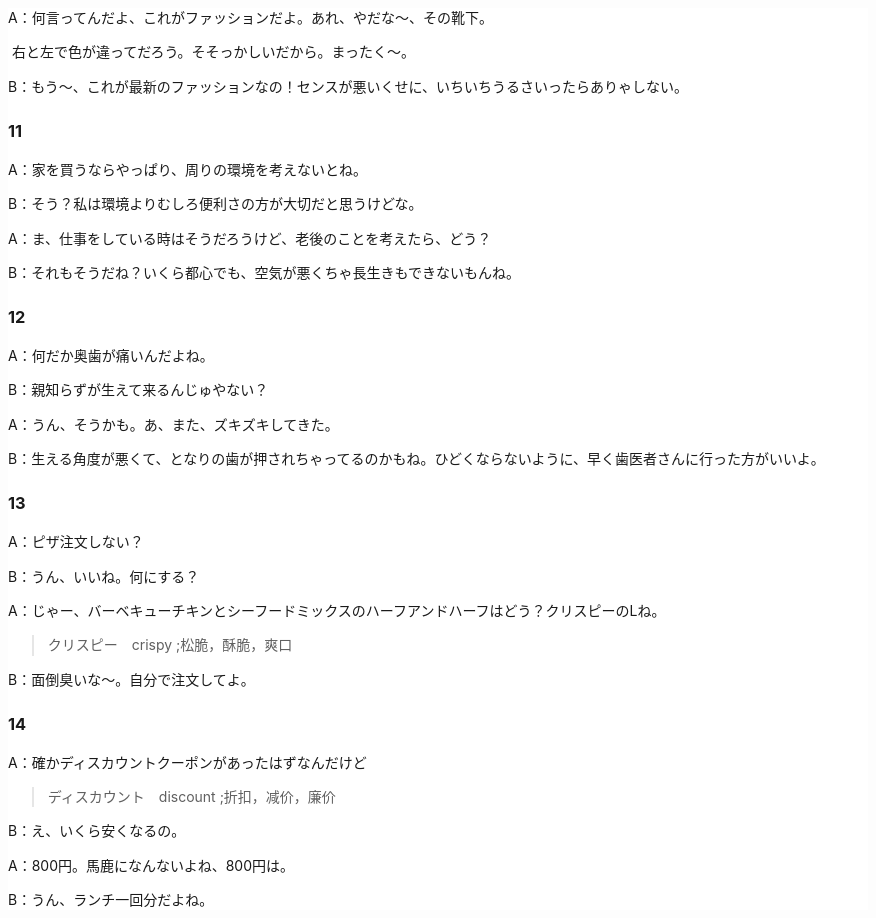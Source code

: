 A：何言ってんだよ、これがファッションだよ。あれ、やだな〜、その靴下。

​	右と左で色が違ってだろう。そそっかしいだから。まったく〜。

B：もう〜、これが最新のファッションなの！センスが悪いくせに、いちいちうるさいったらありゃしない。

### 11

A：家を買うならやっぱり、周りの環境を考えないとね。

B：そう？私は環境よりむしろ便利さの方が大切だと思うけどな。

A：ま、仕事をしている時はそうだろうけど、老後のことを考えたら、どう？

B：それもそうだね？いくら都心でも、空気が悪くちゃ長生きもできないもんね。

### 12

A：何だか奥歯が痛いんだよね。

B：親知らずが生えて来るんじゅやない？

A：うん、そうかも。あ、また、ズキズキしてきた。

B：生える角度が悪くて、となりの歯が押されちゃってるのかもね。ひどくならないように、早く歯医者さんに行った方がいいよ。

### 13

A：ピザ注文しない？

B：うん、いいね。何にする？

A：じゃー、バーベキューチキンとシーフードミックスのハーフアンドハーフはどう？クリスピーのLね。

> クリスピー　crispy ;松脆，酥脆，爽口

B：面倒臭いな〜。自分で注文してよ。

### 14

A：確かディスカウントクーポンがあったはずなんだけど

> ディスカウント　discount ;折扣，减价，廉价

B：え、いくら安くなるの。

A：800円。馬鹿になんないよね、800円は。

B：うん、ランチ一回分だよね。





